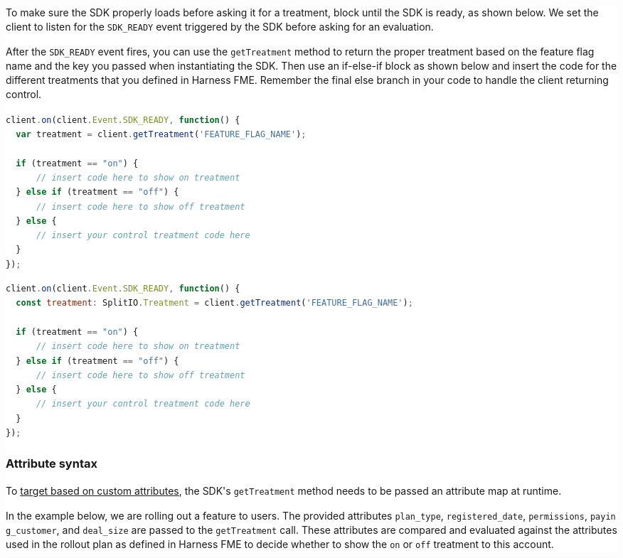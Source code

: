 To make sure the SDK properly loads before asking it for a treatment, block until the SDK is ready, as shown below. We set the client to listen for the `SDK_READY` event triggered by the SDK before asking for an evaluation. 

After the `SDK_READY` event fires, you can use the `getTreatment` method to return the proper treatment based on the feature flag name and the key you passed when instantiating the SDK. Then use an if-else-if block as shown below and insert the code for the different treatments that you defined in Harness FME. Remember the final else branch in your code to handle the client returning control.

<Tabs groupId="java-type-script">
<TabItem value="JavaScript">

```javascript
client.on(client.Event.SDK_READY, function() {
  var treatment = client.getTreatment('FEATURE_FLAG_NAME');
 
  if (treatment == "on") {
      // insert code here to show on treatment
  } else if (treatment == "off") {
      // insert code here to show off treatment
  } else {
      // insert your control treatment code here
  }
});
```

</TabItem>
<TabItem value="TypeScript">

```javascript
client.on(client.Event.SDK_READY, function() {
  const treatment: SplitIO.Treatment = client.getTreatment('FEATURE_FLAG_NAME');
 
  if (treatment == "on") {
      // insert code here to show on treatment
  } else if (treatment == "off") {
      // insert code here to show off treatment
  } else {
      // insert your control treatment code here
  }
});
```

</TabItem>
</Tabs>

### Attribute syntax 

To [target based on custom attributes](/docs/feature-management-experimentation/feature-management/target-with-custom-attributes), the SDK's `getTreatment` method needs to be passed an attribute map at runtime.

In the example below, we are rolling out a feature to users. The provided attributes `plan_type`, `registered_date`, `permissions`, `paying_customer`, and `deal_size` are passed to the `getTreatment` call. These attributes are compared and evaluated against the attributes used in the rollout plan as defined in Harness FME to decide whether to show the `on` or `off` treatment to this account.
